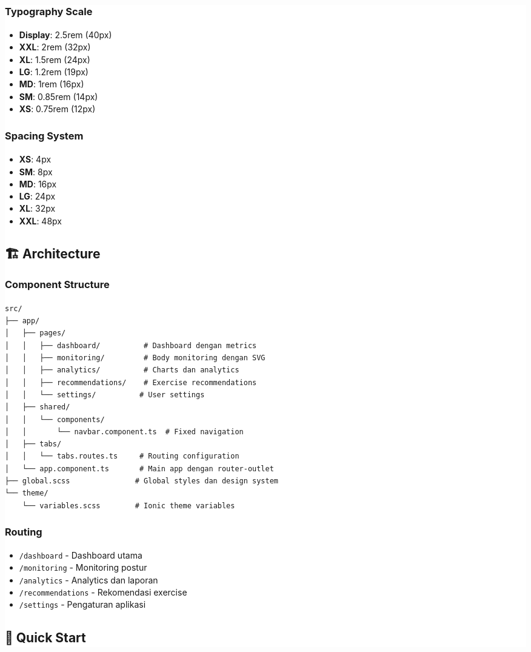 ### Typography Scale
- **Display**: 2.5rem (40px)
- **XXL**: 2rem (32px)
- **XL**: 1.5rem (24px)
- **LG**: 1.2rem (19px)
- **MD**: 1rem (16px)
- **SM**: 0.85rem (14px)
- **XS**: 0.75rem (12px)

### Spacing System
- **XS**: 4px
- **SM**: 8px
- **MD**: 16px
- **LG**: 24px
- **XL**: 32px
- **XXL**: 48px

## 🏗️ Architecture

### Component Structure
```
src/
├── app/
│   ├── pages/
│   │   ├── dashboard/          # Dashboard dengan metrics
│   │   ├── monitoring/         # Body monitoring dengan SVG
│   │   ├── analytics/          # Charts dan analytics
│   │   ├── recommendations/    # Exercise recommendations
│   │   └── settings/          # User settings
│   ├── shared/
│   │   └── components/
│   │       └── navbar.component.ts  # Fixed navigation
│   ├── tabs/
│   │   └── tabs.routes.ts     # Routing configuration
│   └── app.component.ts       # Main app dengan router-outlet
├── global.scss               # Global styles dan design system
└── theme/
    └── variables.scss        # Ionic theme variables
```

### Routing
- `/dashboard` - Dashboard utama
- `/monitoring` - Monitoring postur
- `/analytics` - Analytics dan laporan
- `/recommendations` - Rekomendasi exercise
- `/settings` - Pengaturan aplikasi

## 🚀 Quick Start
